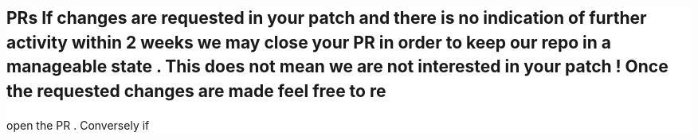 PRs
If
changes
are
requested
in
your
patch
and
there
is
no
indication
of
further
activity
within
2
weeks
we
may
close
your
PR
in
order
to
keep
our
repo
in
a
manageable
state
.
This
does
not
mean
we
are
not
interested
in
your
patch
!
Once
the
requested
changes
are
made
feel
free
to
re
-
open
the
PR
.
Conversely
if